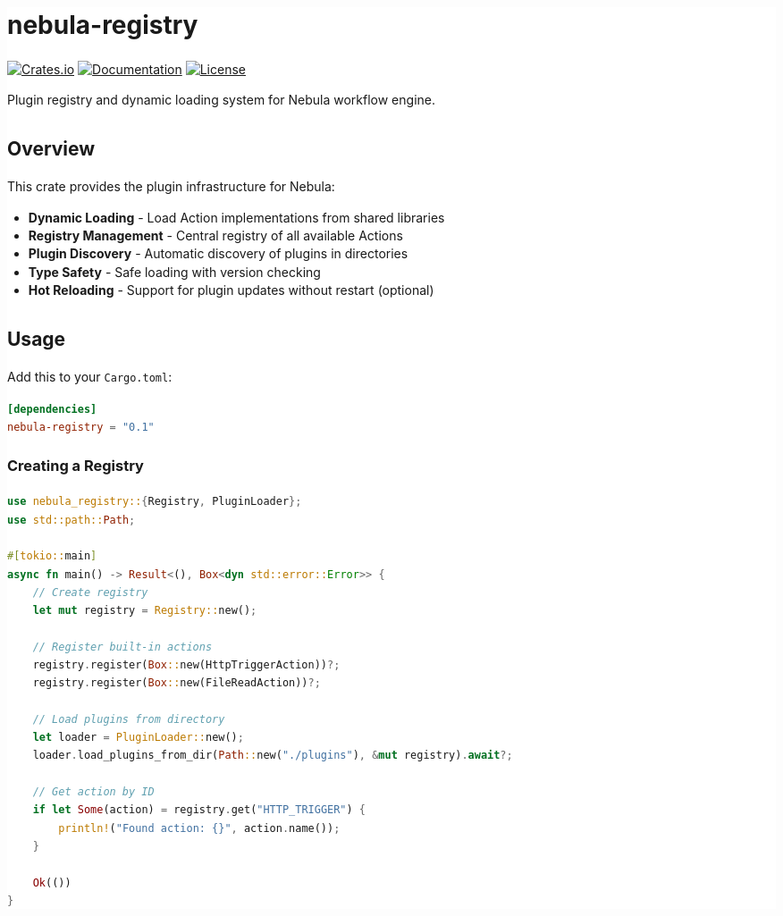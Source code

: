 # nebula-registry

[![Crates.io](https://img.shields.io/crates/v/nebula-registry.svg)](https://crates.io/crates/nebula-registry)
[![Documentation](https://docs.rs/nebula-registry/badge.svg)](https://docs.rs/nebula-registry)
[![License](https://img.shields.io/crates/l/nebula-registry.svg)](LICENSE)

Plugin registry and dynamic loading system for Nebula workflow engine.

## Overview

This crate provides the plugin infrastructure for Nebula:

- **Dynamic Loading** - Load Action implementations from shared libraries
- **Registry Management** - Central registry of all available Actions
- **Plugin Discovery** - Automatic discovery of plugins in directories
- **Type Safety** - Safe loading with version checking
- **Hot Reloading** - Support for plugin updates without restart (optional)

## Usage

Add this to your `Cargo.toml`:

```toml
[dependencies]
nebula-registry = "0.1"
```

### Creating a Registry

```rust
use nebula_registry::{Registry, PluginLoader};
use std::path::Path;

#[tokio::main]
async fn main() -> Result<(), Box<dyn std::error::Error>> {
    // Create registry
    let mut registry = Registry::new();
    
    // Register built-in actions
    registry.register(Box::new(HttpTriggerAction))?;
    registry.register(Box::new(FileReadAction))?;
    
    // Load plugins from directory
    let loader = PluginLoader::new();
    loader.load_plugins_from_dir(Path::new("./plugins"), &mut registry).await?;
    
    // Get action by ID
    if let Some(action) = registry.get("HTTP_TRIGGER") {
        println!("Found action: {}", action.name());
    }
    
    Ok(())
}
```
